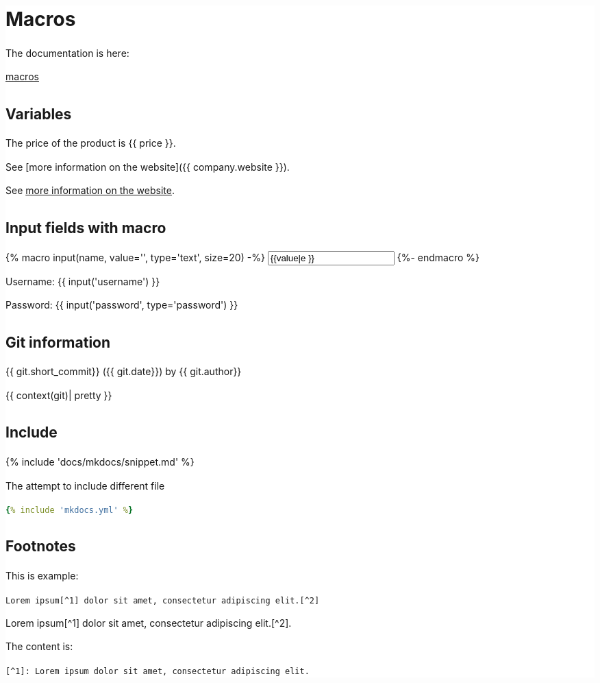 # Macros
The documentation is here:

[macros](https://mkdocs-macros-plugin.readthedocs.io/en/latest/)

## Variables

The price of the product is {{ price }}.

See [more information on the website]({{ company.website }}).

See <a href="{{ company.website }}">more information on the website</a>.

## Input fields with macro

{% macro input(name, value='', type='text', size=20) -%}
    <input type="{{ type }}" name="{{ name }}" value="{{
        value|e }}" size="{{ size }}">
{%- endmacro %}

<p>Username: {{ input('username') }}</p>
<p>Password: {{ input('password', type='password') }}</p>


## Git information

{{ git.short_commit}} ({{ git.date}}) by {{ git.author}}

{{ context(git)| pretty }}

## Include

{% include 'docs/mkdocs/snippet.md' %}

The attempt to include different file

```yaml
{% include 'mkdocs.yml' %}
```

## Footnotes

This is example:

```
Lorem ipsum[^1] dolor sit amet, consectetur adipiscing elit.[^2]
```

Lorem ipsum[^1] dolor sit amet, consectetur adipiscing elit.[^2].

The content is:

```
[^1]: Lorem ipsum dolor sit amet, consectetur adipiscing elit.
```
